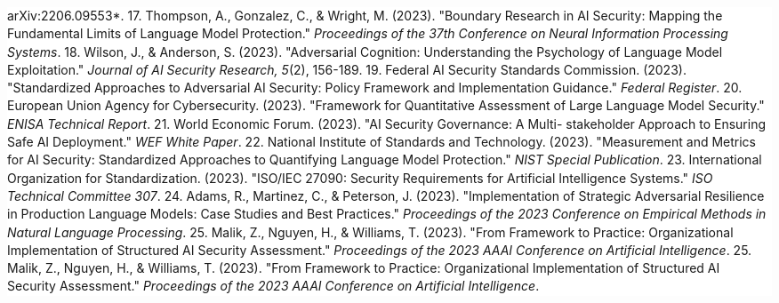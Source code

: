 arXiv:2206.09553*.
17. Thompson, A., Gonzalez, C., & Wright, M. (2023). "Boundary
Research in AI Security: Mapping the Fundamental Limits of Language
Model Protection." *Proceedings of the 37th Conference on Neural
Information Processing Systems*.
18. Wilson, J., & Anderson, S. (2023). "Adversarial Cognition:
Understanding the Psychology of Language Model Exploitation." *Journal
of AI Security Research, 5*(2), 156-189.
19. Federal AI Security Standards Commission. (2023). "Standardized
Approaches to Adversarial AI Security: Policy Framework and
Implementation Guidance." *Federal Register*.
20. European Union Agency for Cybersecurity. (2023). "Framework for
Quantitative Assessment of Large Language Model Security." *ENISA
Technical Report*.
21. World Economic Forum. (2023). "AI Security Governance: A Multi-
stakeholder Approach to Ensuring Safe AI Deployment." *WEF White
Paper*.
22. National Institute of Standards and Technology. (2023).
"Measurement and Metrics for AI Security: Standardized Approaches to
Quantifying Language Model Protection." *NIST Special Publication*.
23. International Organization for Standardization. (2023). "ISO/IEC
27090: Security Requirements for Artificial Intelligence Systems."
*ISO Technical Committee 307*.
24. Adams, R., Martinez, C., & Peterson, J. (2023). "Implementation of
Strategic Adversarial Resilience in Production Language Models: Case
Studies and Best Practices." *Proceedings of the 2023 Conference on
Empirical Methods in Natural Language Processing*.
25. Malik, Z., Nguyen, H., & Williams, T. (2023). "From Framework to
Practice: Organizational Implementation of Structured AI Security
Assessment." *Proceedings of the 2023 AAAI Conference on Artificial
Intelligence*.
25. Malik, Z., Nguyen, H., & Williams, T. (2023). "From Framework to
Practice: Organizational Implementation of Structured AI Security
Assessment." *Proceedings of the 2023 AAAI Conference on Artificial
Intelligence*.
